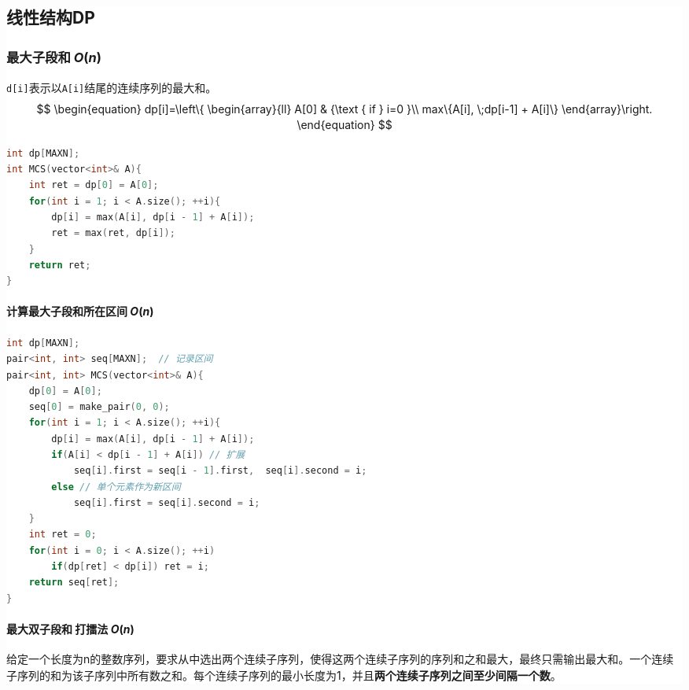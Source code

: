## 线性结构DP

### 最大子段和 $O(n)$

`d[i]`表示以`A[i]`结尾的连续序列的最大和。
$$
\begin{equation}
dp[i]=\left\{
\begin{array}{ll}
A[0] & {\text { if } i=0 }\\
max\{A[i], \;dp[i-1] + A[i]\}
\end{array}\right.
\end{equation}
$$

```c++
int dp[MAXN];
int MCS(vector<int>& A){
    int ret = dp[0] = A[0];
    for(int i = 1; i < A.size(); ++i){
        dp[i] = max(A[i], dp[i - 1] + A[i]);
        ret = max(ret, dp[i]);
    }
    return ret;
}
```

#### 计算最大子段和所在区间 $O(n)$

```c++
int dp[MAXN];
pair<int, int> seq[MAXN];  // 记录区间
pair<int, int> MCS(vector<int>& A){
    dp[0] = A[0];
    seq[0] = make_pair(0, 0);
    for(int i = 1; i < A.size(); ++i){
        dp[i] = max(A[i], dp[i - 1] + A[i]);
        if(A[i] < dp[i - 1] + A[i]) // 扩展
            seq[i].first = seq[i - 1].first,  seq[i].second = i;
        else // 单个元素作为新区间
            seq[i].first = seq[i].second = i;
    }
    int ret = 0;
    for(int i = 0; i < A.size(); ++i) 
        if(dp[ret] < dp[i]) ret = i;
    return seq[ret];
}
```

#### 最大双子段和 打擂法 $O(n)$

给定一个长度为n的整数序列，要求从中选出两个连续子序列，使得这两个连续子序列的序列和之和最大，最终只需输出最大和。一个连续子序列的和为该子序列中所有数之和。每个连续子序列的最小长度为1，并且**两个连续子序列之间至少间隔一个数**。
